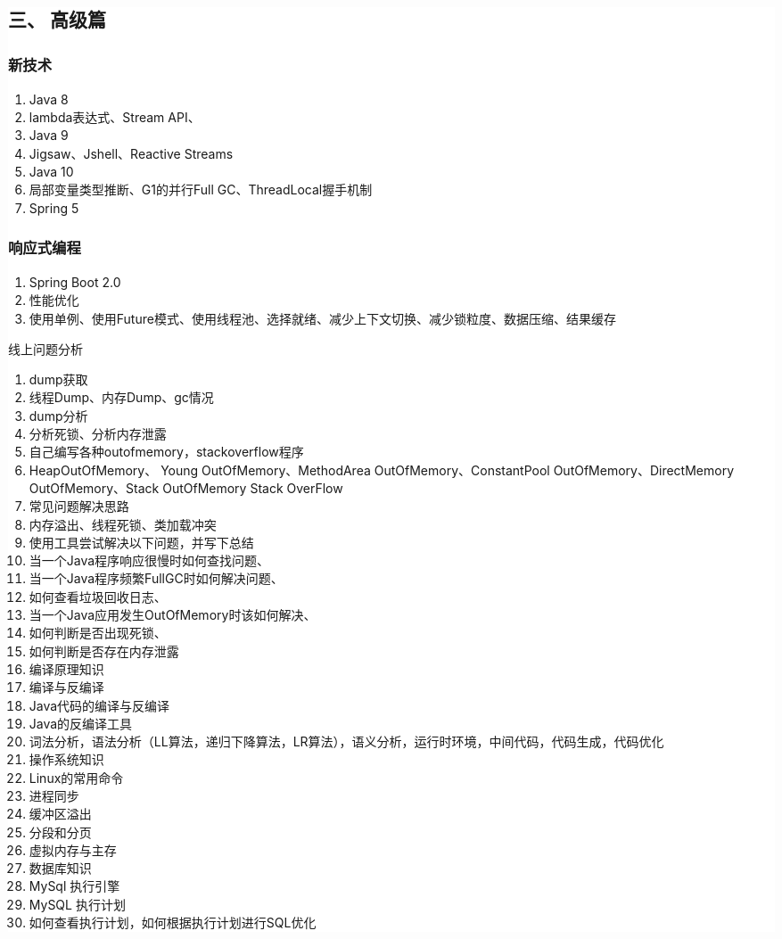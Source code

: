 ## 三、 高级篇

### 新技术

1. Java 8
1. lambda表达式、Stream API、
1. Java 9
1. Jigsaw、Jshell、Reactive Streams
1. Java 10
1. 局部变量类型推断、G1的并行Full GC、ThreadLocal握手机制
1. Spring 5

### 响应式编程

1. Spring Boot 2.0
1. 性能优化
1. 使用单例、使用Future模式、使用线程池、选择就绪、减少上下文切换、减少锁粒度、数据压缩、结果缓存

线上问题分析

1. dump获取
1. 线程Dump、内存Dump、gc情况
1. dump分析
1. 分析死锁、分析内存泄露
1. 自己编写各种outofmemory，stackoverflow程序
1. HeapOutOfMemory、 Young OutOfMemory、MethodArea OutOfMemory、ConstantPool OutOfMemory、DirectMemory OutOfMemory、Stack OutOfMemory Stack OverFlow
1. 常见问题解决思路
1. 内存溢出、线程死锁、类加载冲突
1. 使用工具尝试解决以下问题，并写下总结
1. 当一个Java程序响应很慢时如何查找问题、
1. 当一个Java程序频繁FullGC时如何解决问题、
1. 如何查看垃圾回收日志、
1. 当一个Java应用发生OutOfMemory时该如何解决、
1. 如何判断是否出现死锁、
1. 如何判断是否存在内存泄露
1. 编译原理知识
1. 编译与反编译
1. Java代码的编译与反编译
1. Java的反编译工具
1. 词法分析，语法分析（LL算法，递归下降算法，LR算法），语义分析，运行时环境，中间代码，代码生成，代码优化
1. 操作系统知识
1. Linux的常用命令
1. 进程同步
1. 缓冲区溢出
1. 分段和分页
1. 虚拟内存与主存
1. 数据库知识
1. MySql 执行引擎
1. MySQL 执行计划
1. 如何查看执行计划，如何根据执行计划进行SQL优化
